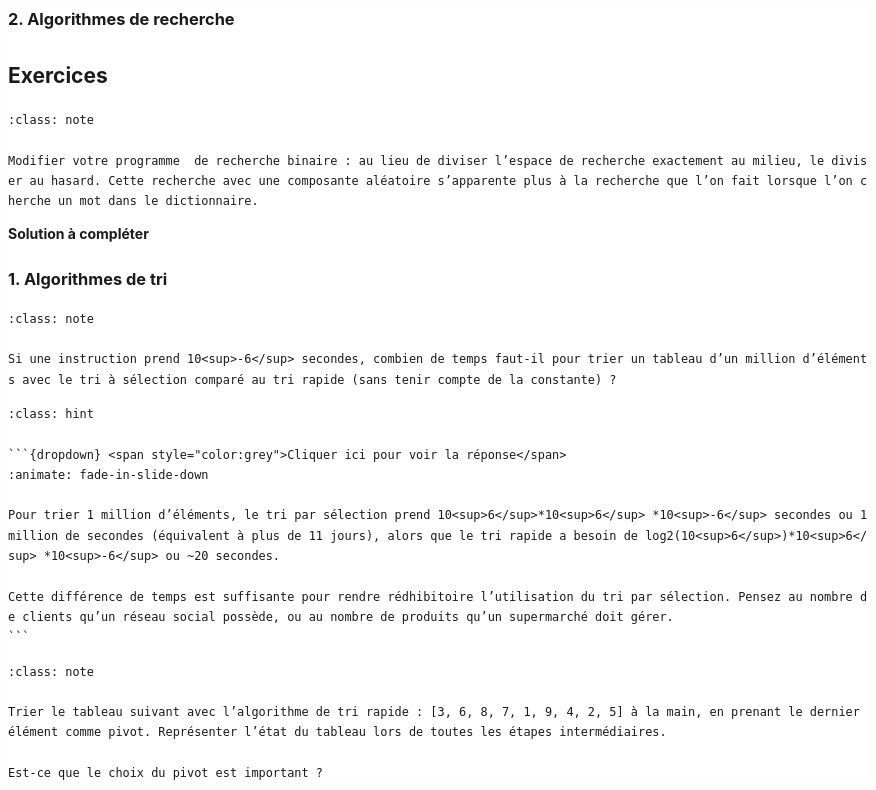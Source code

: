 ### 2. Algorithmes de recherche

## Exercices

```{admonition} Exercice 2.6. Recherche binaire aléatoire 🔌
:class: note

Modifier votre programme  de recherche binaire : au lieu de diviser l’espace de recherche exactement au milieu, le diviser au hasard. Cette recherche avec une composante aléatoire s’apparente plus à la recherche que l’on fait lorsque l’on cherche un mot dans le dictionnaire.  

```

**Solution à compléter**




### 1. Algorithmes de tri


```{admonition} Exercice 3.5. Une question à un million
:class: note

Si une instruction prend 10<sup>-6</sup> secondes, combien de temps faut-il pour trier un tableau d’un million d’éléments avec le tri à sélection comparé au tri rapide (sans tenir compte de la constante) ?

```

````{admonition} Solution 3.5. Une question à un million
:class: hint

```{dropdown} <span style="color:grey">Cliquer ici pour voir la réponse</span>
:animate: fade-in-slide-down

Pour trier 1 million d’éléments, le tri par sélection prend 10<sup>6</sup>*10<sup>6</sup> *10<sup>-6</sup> secondes ou 1 million de secondes (équivalent à plus de 11 jours), alors que le tri rapide a besoin de log2(10<sup>6</sup>)*10<sup>6</sup> *10<sup>-6</sup> ou ~20 secondes. 

Cette différence de temps est suffisante pour rendre rédhibitoire l’utilisation du tri par sélection. Pensez au nombre de clients qu’un réseau social possède, ou au nombre de produits qu’un supermarché doit gérer.
```
````


```{admonition} Exercice 3.6. Une question de pivot
:class: note

Trier le tableau suivant avec l’algorithme de tri rapide : [3, 6, 8, 7, 1, 9, 4, 2, 5] à la main, en prenant le dernier élément comme pivot. Représenter l’état du tableau lors de toutes les étapes intermédiaires.

Est-ce que le choix du pivot est important ?

```
